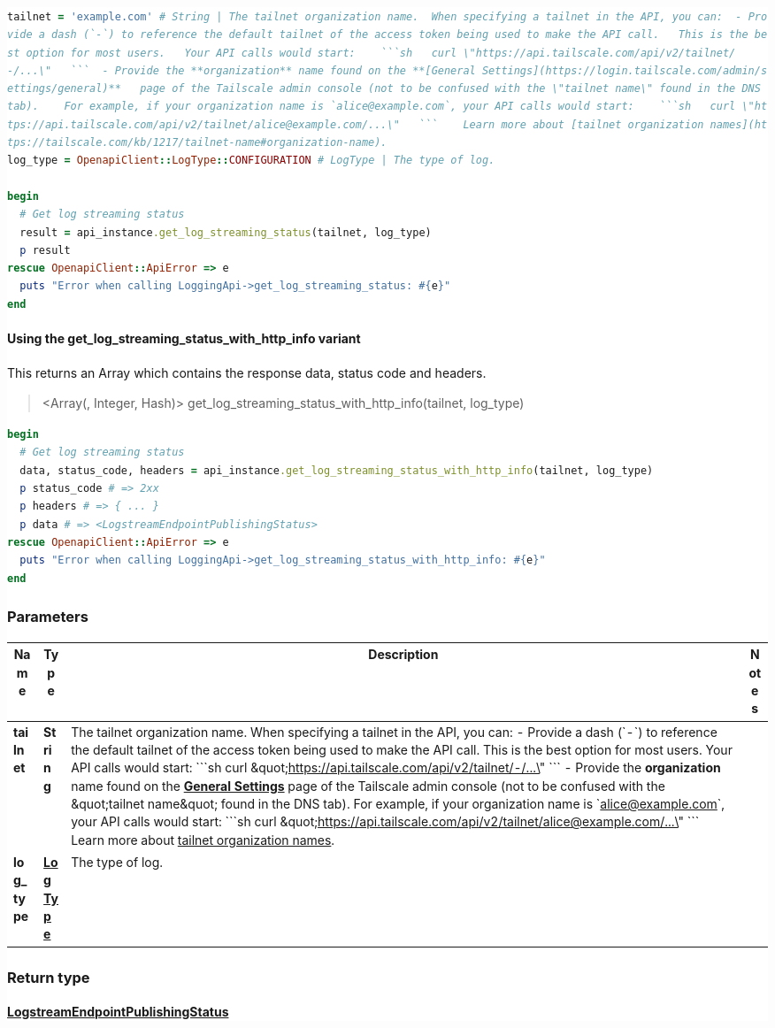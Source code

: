 ```ruby
tailnet = 'example.com' # String | The tailnet organization name.  When specifying a tailnet in the API, you can:  - Provide a dash (`-`) to reference the default tailnet of the access token being used to make the API call.   This is the best option for most users.   Your API calls would start:    ```sh   curl \"https://api.tailscale.com/api/v2/tailnet/-/...\"   ```  - Provide the **organization** name found on the **[General Settings](https://login.tailscale.com/admin/settings/general)**   page of the Tailscale admin console (not to be confused with the \"tailnet name\" found in the DNS tab).    For example, if your organization name is `alice@example.com`, your API calls would start:    ```sh   curl \"https://api.tailscale.com/api/v2/tailnet/alice@example.com/...\"   ```    Learn more about [tailnet organization names](https://tailscale.com/kb/1217/tailnet-name#organization-name). 
log_type = OpenapiClient::LogType::CONFIGURATION # LogType | The type of log.

begin
  # Get log streaming status
  result = api_instance.get_log_streaming_status(tailnet, log_type)
  p result
rescue OpenapiClient::ApiError => e
  puts "Error when calling LoggingApi->get_log_streaming_status: #{e}"
end
```

#### Using the get_log_streaming_status_with_http_info variant

This returns an Array which contains the response data, status code and headers.

> <Array(<LogstreamEndpointPublishingStatus>, Integer, Hash)> get_log_streaming_status_with_http_info(tailnet, log_type)

```ruby
begin
  # Get log streaming status
  data, status_code, headers = api_instance.get_log_streaming_status_with_http_info(tailnet, log_type)
  p status_code # => 2xx
  p headers # => { ... }
  p data # => <LogstreamEndpointPublishingStatus>
rescue OpenapiClient::ApiError => e
  puts "Error when calling LoggingApi->get_log_streaming_status_with_http_info: #{e}"
end
```

### Parameters

| Name | Type | Description | Notes |
| ---- | ---- | ----------- | ----- |
| **tailnet** | **String** | The tailnet organization name.  When specifying a tailnet in the API, you can:  - Provide a dash (&#x60;-&#x60;) to reference the default tailnet of the access token being used to make the API call.   This is the best option for most users.   Your API calls would start:    &#x60;&#x60;&#x60;sh   curl \&quot;https://api.tailscale.com/api/v2/tailnet/-/...\&quot;   &#x60;&#x60;&#x60;  - Provide the **organization** name found on the **[General Settings](https://login.tailscale.com/admin/settings/general)**   page of the Tailscale admin console (not to be confused with the \&quot;tailnet name\&quot; found in the DNS tab).    For example, if your organization name is &#x60;alice@example.com&#x60;, your API calls would start:    &#x60;&#x60;&#x60;sh   curl \&quot;https://api.tailscale.com/api/v2/tailnet/alice@example.com/...\&quot;   &#x60;&#x60;&#x60;    Learn more about [tailnet organization names](https://tailscale.com/kb/1217/tailnet-name#organization-name).  |  |
| **log_type** | [**LogType**](.md) | The type of log. |  |

### Return type

[**LogstreamEndpointPublishingStatus**](LogstreamEndpointPublishingStatus.md)
